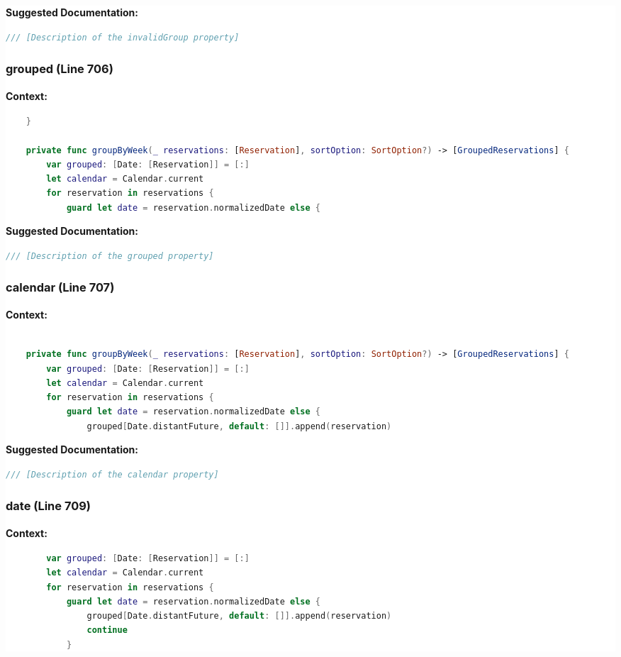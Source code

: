 **Suggested Documentation:**

```swift
/// [Description of the invalidGroup property]
```

### grouped (Line 706)

**Context:**

```swift
    }
    
    private func groupByWeek(_ reservations: [Reservation], sortOption: SortOption?) -> [GroupedReservations] {
        var grouped: [Date: [Reservation]] = [:]
        let calendar = Calendar.current
        for reservation in reservations {
            guard let date = reservation.normalizedDate else {
```

**Suggested Documentation:**

```swift
/// [Description of the grouped property]
```

### calendar (Line 707)

**Context:**

```swift
    
    private func groupByWeek(_ reservations: [Reservation], sortOption: SortOption?) -> [GroupedReservations] {
        var grouped: [Date: [Reservation]] = [:]
        let calendar = Calendar.current
        for reservation in reservations {
            guard let date = reservation.normalizedDate else {
                grouped[Date.distantFuture, default: []].append(reservation)
```

**Suggested Documentation:**

```swift
/// [Description of the calendar property]
```

### date (Line 709)

**Context:**

```swift
        var grouped: [Date: [Reservation]] = [:]
        let calendar = Calendar.current
        for reservation in reservations {
            guard let date = reservation.normalizedDate else {
                grouped[Date.distantFuture, default: []].append(reservation)
                continue
            }
```
